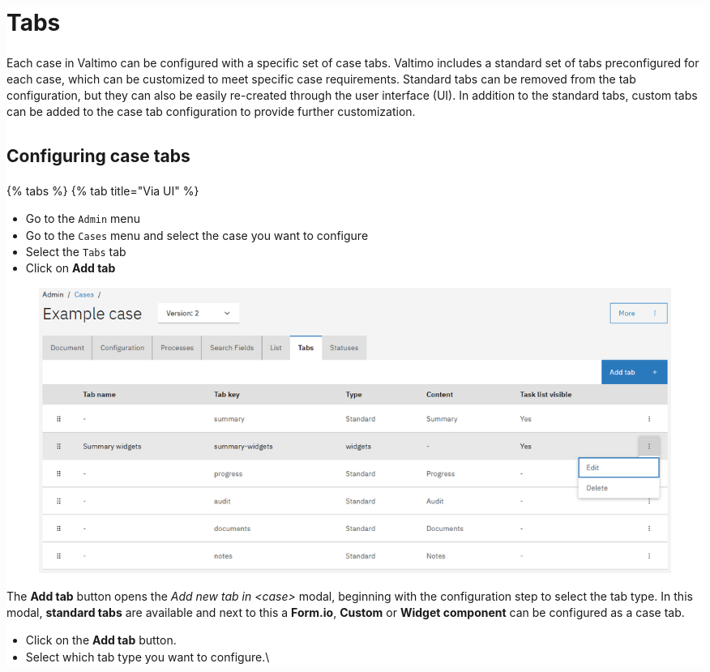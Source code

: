# Tabs

Each case in Valtimo can be configured with a specific set of case tabs. Valtimo includes a standard set of tabs preconfigured for each case, which can be customized to meet specific case requirements. Standard tabs can be removed from the tab configuration, but they can also be easily re-created through the user interface (UI). In addition to the standard tabs, custom tabs can be added to the case tab configuration to provide further customization.

## Configuring case tabs

{% tabs %}
{% tab title="Via UI" %}
* Go to the `Admin` menu
* Go to the `Cases` menu and select the case you want to configure
* Select the `Tabs` tab
* Click on **Add tab**

<figure><img src="../../.gitbook/assets/image (7).png" alt=""><figcaption></figcaption></figure>

The **Add tab** button opens the _Add new tab in \<case>_ modal, beginning with the configuration step to select the tab type. In this modal, **standard tabs** are available and next to this a **Form.io**, **Custom** or **Widget component** can be configured as a case tab.

* Click on the **Add tab** button.
*   Select which tab type you want to configure.\

